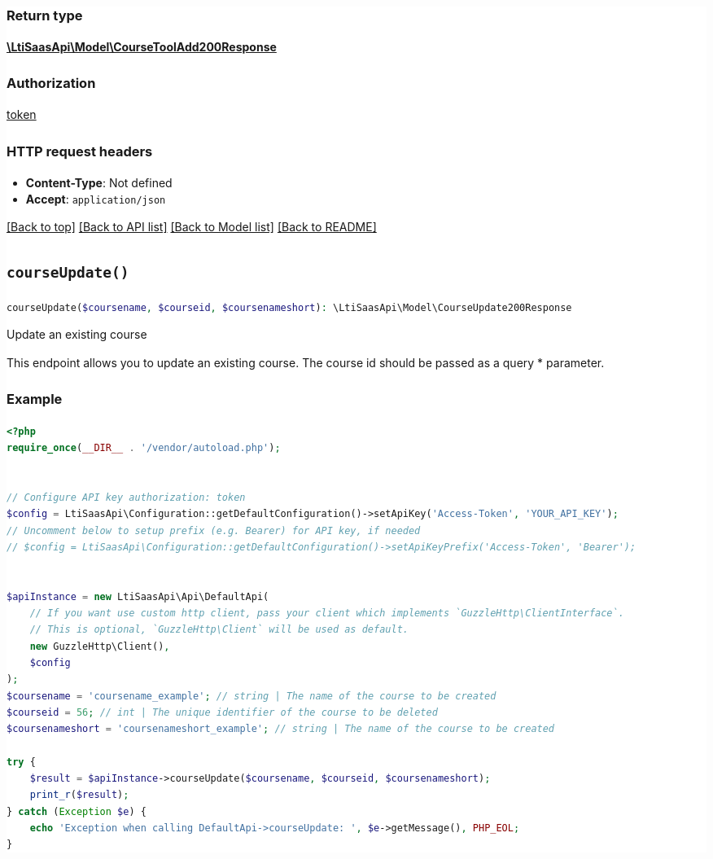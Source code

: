 ### Return type

[**\LtiSaasApi\Model\CourseToolAdd200Response**](../Model/CourseToolAdd200Response.md)

### Authorization

[token](../../README.md#token)

### HTTP request headers

- **Content-Type**: Not defined
- **Accept**: `application/json`

[[Back to top]](#) [[Back to API list]](../../README.md#endpoints)
[[Back to Model list]](../../README.md#models)
[[Back to README]](../../README.md)

## `courseUpdate()`

```php
courseUpdate($coursename, $courseid, $coursenameshort): \LtiSaasApi\Model\CourseUpdate200Response
```

Update an existing course

This endpoint allows you to update an existing course. The course id should be passed as a query      *     parameter.

### Example

```php
<?php
require_once(__DIR__ . '/vendor/autoload.php');


// Configure API key authorization: token
$config = LtiSaasApi\Configuration::getDefaultConfiguration()->setApiKey('Access-Token', 'YOUR_API_KEY');
// Uncomment below to setup prefix (e.g. Bearer) for API key, if needed
// $config = LtiSaasApi\Configuration::getDefaultConfiguration()->setApiKeyPrefix('Access-Token', 'Bearer');


$apiInstance = new LtiSaasApi\Api\DefaultApi(
    // If you want use custom http client, pass your client which implements `GuzzleHttp\ClientInterface`.
    // This is optional, `GuzzleHttp\Client` will be used as default.
    new GuzzleHttp\Client(),
    $config
);
$coursename = 'coursename_example'; // string | The name of the course to be created
$courseid = 56; // int | The unique identifier of the course to be deleted
$coursenameshort = 'coursenameshort_example'; // string | The name of the course to be created

try {
    $result = $apiInstance->courseUpdate($coursename, $courseid, $coursenameshort);
    print_r($result);
} catch (Exception $e) {
    echo 'Exception when calling DefaultApi->courseUpdate: ', $e->getMessage(), PHP_EOL;
}
```
